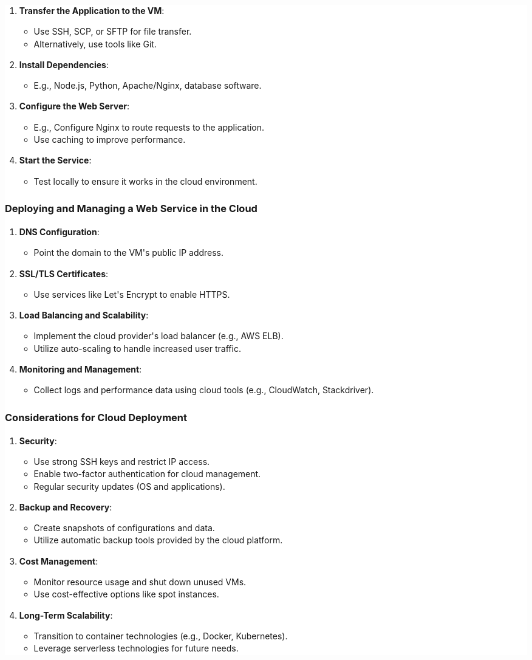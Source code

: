 1. **Transfer the Application to the VM**:
    - Use SSH, SCP, or SFTP for file transfer.
    - Alternatively, use tools like Git.

2. **Install Dependencies**:
    - E.g., Node.js, Python, Apache/Nginx, database software.

3. **Configure the Web Server**:
    - E.g., Configure Nginx to route requests to the application.
    - Use caching to improve performance.

4. **Start the Service**:
    - Test locally to ensure it works in the cloud environment.

### Deploying and Managing a Web Service in the Cloud

1. **DNS Configuration**:
    - Point the domain to the VM's public IP address.

2. **SSL/TLS Certificates**:
    - Use services like Let's Encrypt to enable HTTPS.

3. **Load Balancing and Scalability**:
    - Implement the cloud provider's load balancer (e.g., AWS ELB).
    - Utilize auto-scaling to handle increased user traffic.

4. **Monitoring and Management**:
    - Collect logs and performance data using cloud tools (e.g., CloudWatch, Stackdriver).

### Considerations for Cloud Deployment

1. **Security**:
   - Use strong SSH keys and restrict IP access.
   - Enable two-factor authentication for cloud management.
   - Regular security updates (OS and applications).

2. **Backup and Recovery**:
   - Create snapshots of configurations and data.
   - Utilize automatic backup tools provided by the cloud platform.

3. **Cost Management**:
   - Monitor resource usage and shut down unused VMs.
   - Use cost-effective options like spot instances.

4. **Long-Term Scalability**:
   - Transition to container technologies (e.g., Docker, Kubernetes).
   - Leverage serverless technologies for future needs.
